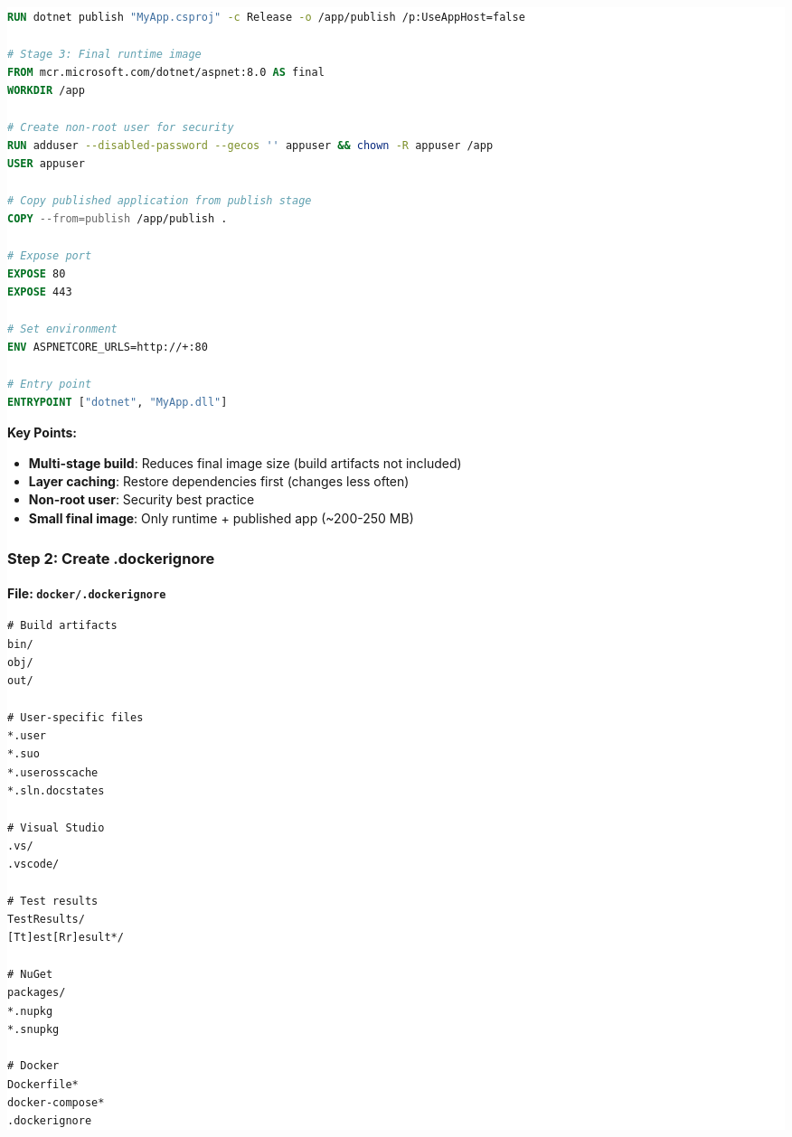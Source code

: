 ```dockerfile
RUN dotnet publish "MyApp.csproj" -c Release -o /app/publish /p:UseAppHost=false

# Stage 3: Final runtime image
FROM mcr.microsoft.com/dotnet/aspnet:8.0 AS final
WORKDIR /app

# Create non-root user for security
RUN adduser --disabled-password --gecos '' appuser && chown -R appuser /app
USER appuser

# Copy published application from publish stage
COPY --from=publish /app/publish .

# Expose port
EXPOSE 80
EXPOSE 443

# Set environment
ENV ASPNETCORE_URLS=http://+:80

# Entry point
ENTRYPOINT ["dotnet", "MyApp.dll"]
```

**Key Points:**
- **Multi-stage build**: Reduces final image size (build artifacts not included)
- **Layer caching**: Restore dependencies first (changes less often)
- **Non-root user**: Security best practice
- **Small final image**: Only runtime + published app (~200-250 MB)

### Step 2: Create .dockerignore

**File: `docker/.dockerignore`**

```
# Build artifacts
bin/
obj/
out/

# User-specific files
*.user
*.suo
*.userosscache
*.sln.docstates

# Visual Studio
.vs/
.vscode/

# Test results
TestResults/
[Tt]est[Rr]esult*/

# NuGet
packages/
*.nupkg
*.snupkg

# Docker
Dockerfile*
docker-compose*
.dockerignore

```